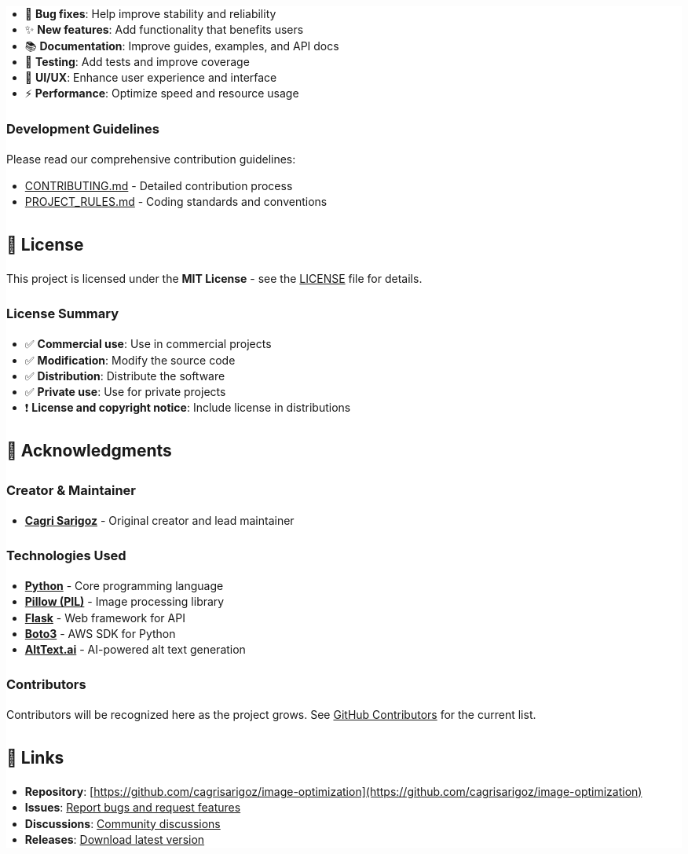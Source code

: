 - 🐛 **Bug fixes**: Help improve stability and reliability
- ✨ **New features**: Add functionality that benefits users
- 📚 **Documentation**: Improve guides, examples, and API docs
- 🧪 **Testing**: Add tests and improve coverage
- 🎨 **UI/UX**: Enhance user experience and interface
- ⚡ **Performance**: Optimize speed and resource usage

### Development Guidelines

Please read our comprehensive contribution guidelines:
- [CONTRIBUTING.md](CONTRIBUTING.md) - Detailed contribution process
- [PROJECT_RULES.md](PROJECT_RULES.md) - Coding standards and conventions

## 📄 License

This project is licensed under the **MIT License** - see the [LICENSE](LICENSE) file for details.

### License Summary

- ✅ **Commercial use**: Use in commercial projects
- ✅ **Modification**: Modify the source code
- ✅ **Distribution**: Distribute the software
- ✅ **Private use**: Use for private projects
- ❗ **License and copyright notice**: Include license in distributions

## 🙏 Acknowledgments

### Creator & Maintainer
- **[Cagri Sarigoz](https://github.com/cagrisarigoz)** - Original creator and lead maintainer

### Technologies Used
- **[Python](https://python.org)** - Core programming language
- **[Pillow (PIL)](https://pillow.readthedocs.io/)** - Image processing library
- **[Flask](https://flask.palletsprojects.com/)** - Web framework for API
- **[Boto3](https://boto3.amazonaws.com/)** - AWS SDK for Python
- **[AltText.ai](https://alttext.ai/)** - AI-powered alt text generation

### Contributors

Contributors will be recognized here as the project grows. See [GitHub Contributors](https://github.com/cagrisarigoz/image-optimization/graphs/contributors) for the current list.

## 🔗 Links

- **Repository**: [https://github.com/cagrisarigoz/image-optimization](https://github.com/cagrisarigoz/image-optimization)
- **Issues**: [Report bugs and request features](https://github.com/cagrisarigoz/image-optimization/issues)
- **Discussions**: [Community discussions](https://github.com/cagrisarigoz/image-optimization/discussions)
- **Releases**: [Download latest version](https://github.com/cagrisarigoz/image-optimization/releases)
